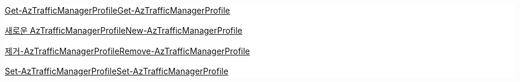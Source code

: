 [<span data-ttu-id="d0a97-149">Get-AzTrafficManagerProfile</span><span class="sxs-lookup"><span data-stu-id="d0a97-149">Get-AzTrafficManagerProfile</span></span>](./Get-AzTrafficManagerProfile.md)

[<span data-ttu-id="d0a97-150">새로운 AzTrafficManagerProfile</span><span class="sxs-lookup"><span data-stu-id="d0a97-150">New-AzTrafficManagerProfile</span></span>](./New-AzTrafficManagerProfile.md)

[<span data-ttu-id="d0a97-151">제거-AzTrafficManagerProfile</span><span class="sxs-lookup"><span data-stu-id="d0a97-151">Remove-AzTrafficManagerProfile</span></span>](./Remove-AzTrafficManagerProfile.md)

[<span data-ttu-id="d0a97-152">Set-AzTrafficManagerProfile</span><span class="sxs-lookup"><span data-stu-id="d0a97-152">Set-AzTrafficManagerProfile</span></span>](./Set-AzTrafficManagerProfile.md)


